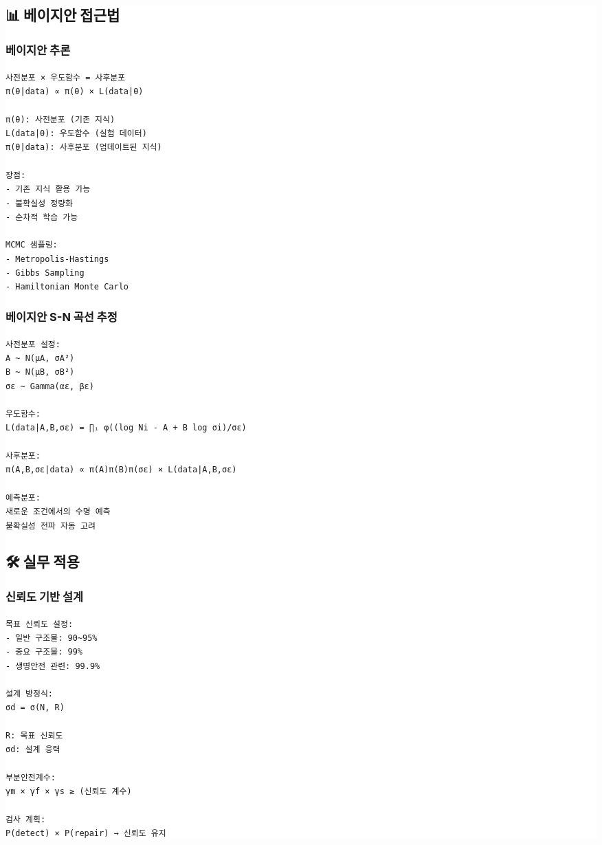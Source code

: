 ## 📊 베이지안 접근법

### 베이지안 추론
```
사전분포 × 우도함수 = 사후분포
π(θ|data) ∝ π(θ) × L(data|θ)

π(θ): 사전분포 (기존 지식)
L(data|θ): 우도함수 (실험 데이터)
π(θ|data): 사후분포 (업데이트된 지식)

장점:
- 기존 지식 활용 가능
- 불확실성 정량화
- 순차적 학습 가능

MCMC 샘플링:
- Metropolis-Hastings
- Gibbs Sampling
- Hamiltonian Monte Carlo
```

### 베이지안 S-N 곡선 추정
```
사전분포 설정:
A ~ N(μA, σA²)
B ~ N(μB, σB²)
σε ~ Gamma(αε, βε)

우도함수:
L(data|A,B,σε) = ∏ᵢ φ((log Ni - A + B log σi)/σε)

사후분포:
π(A,B,σε|data) ∝ π(A)π(B)π(σε) × L(data|A,B,σε)

예측분포:
새로운 조건에서의 수명 예측
불확실성 전파 자동 고려
```

## 🛠️ 실무 적용

### 신뢰도 기반 설계
```
목표 신뢰도 설정:
- 일반 구조물: 90~95%
- 중요 구조물: 99%
- 생명안전 관련: 99.9%

설계 방정식:
σd = σ(N, R)

R: 목표 신뢰도
σd: 설계 응력

부분안전계수:
γm × γf × γs ≥ (신뢰도 계수)

검사 계획:
P(detect) × P(repair) → 신뢰도 유지
```
